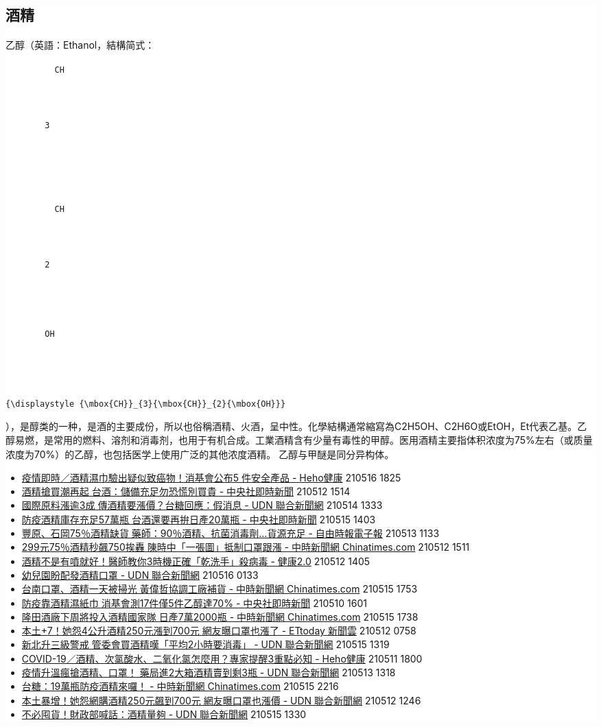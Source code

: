 ## 酒精

乙醇（英語：Ethanol，結構简式：
  
    
      
        
          
            
              CH
            
          
          
            3
          
        
        
          
            
              CH
            
          
          
            2
          
        
        
          
            OH
          
        
      
    
    {\displaystyle {\mbox{CH}}_{3}{\mbox{CH}}_{2}{\mbox{OH}}}
  ），是醇类的一种，是酒的主要成份，所以也俗稱酒精、火酒，呈中性。化學結構通常縮寫為C2H5OH、C2H6O或EtOH，Et代表乙基。乙醇易燃，是常用的燃料、溶剂和消毒剂，也用于有机合成。工業酒精含有少量有毒性的甲醇。医用酒精主要指体积浓度为75%左右（或质量浓度为70%）的乙醇，也包括医学上使用广泛的其他浓度酒精。
乙醇与甲醚是同分异构体。
- [疫情即時／酒精濕巾驗出疑似致癌物！消基會公布5 件安全產品 - Heho健康](https://heho.com.tw/archives/172748 "疫情即時／酒精濕巾驗出疑似致癌物！消基會公布5 件安全產品 - Heho健康") 210516 1825
- [酒精搶買潮再起 台酒：儲備充足勿恐慌別買貴 - 中央社即時新聞](https://www.cna.com.tw/news/ahel/202105120190.aspx "酒精搶買潮再起 台酒：儲備充足勿恐慌別買貴 - 中央社即時新聞") 210512 1514
- [國際原料漲逾3成 傳酒精要漲價？台糖回應：假消息 - UDN 聯合新聞網](https://udn.com/news/story/7266/5457353 "國際原料漲逾3成 傳酒精要漲價？台糖回應：假消息 - UDN 聯合新聞網") 210514 1333
- [防疫酒精庫存充足57萬瓶 台酒還要再拚日產20萬瓶 - 中央社即時新聞](https://www.cna.com.tw/news/ahel/202105150097.aspx "防疫酒精庫存充足57萬瓶 台酒還要再拚日產20萬瓶 - 中央社即時新聞") 210515 1403
- [豐原、石岡75％酒精缺貨 藥師：90％酒精、抗菌消毒劑…貨源充足 - 自由時報電子報](https://news.ltn.com.tw/news/life/breakingnews/3530550 "豐原、石岡75％酒精缺貨 藥師：90％酒精、抗菌消毒劑…貨源充足 - 自由時報電子報") 210513 1133
- [299元75％酒精秒飆750挨轟 陳時中「一張圖」抵制口罩跟漲 - 中時新聞網 Chinatimes.com](https://www.chinatimes.com/realtimenews/20210512003925-260405 "299元75％酒精秒飆750挨轟 陳時中「一張圖」抵制口罩跟漲 - 中時新聞網 Chinatimes.com") 210512 1511
- [酒精不是有噴就好！醫師教你3時機正確「乾洗手」殺病毒 - 健康2.0](https://health.tvbs.com.tw/medical/328079 "酒精不是有噴就好！醫師教你3時機正確「乾洗手」殺病毒 - 健康2.0") 210512 1405
- [幼兒園盼配發酒精口罩 - UDN 聯合新聞網](https://udn.com/news/story/6885/5460861 "幼兒園盼配發酒精口罩 - UDN 聯合新聞網") 210516 0133
- [台南口罩、酒精一天被掃光 黃偉哲協調工廠補貨 - 中時新聞網 Chinatimes.com](https://www.chinatimes.com/realtimenews/20210515003690-260405 "台南口罩、酒精一天被掃光 黃偉哲協調工廠補貨 - 中時新聞網 Chinatimes.com") 210515 1753
- [防疫靠酒精濕紙巾 消基會測17件僅5件乙醇達70% - 中央社即時新聞](https://www.cna.com.tw/news/firstnews/202105100181.aspx "防疫靠酒精濕紙巾 消基會測17件僅5件乙醇達70% - 中央社即時新聞") 210510 1601
- [隆田酒廠下周將投入酒精國家隊 日產7萬2000瓶 - 中時新聞網 Chinatimes.com](https://www.chinatimes.com/realtimenews/20210515003580-260405 "隆田酒廠下周將投入酒精國家隊 日產7萬2000瓶 - 中時新聞網 Chinatimes.com") 210515 1738
- [本土+7！她怨4公升酒精250元漲到700元 網友曝口罩也漲了 - ETtoday 新聞雲](https://www.ettoday.net/news/20210512/1979588.htm "本土+7！她怨4公升酒精250元漲到700元 網友曝口罩也漲了 - ETtoday 新聞雲") 210512 0758
- [新北升三級警戒 管委會買酒精嘆「平均2小時要消毒」 - UDN 聯合新聞網](https://udn.com/news/story/122173/5459802 "新北升三級警戒 管委會買酒精嘆「平均2小時要消毒」 - UDN 聯合新聞網") 210515 1319
- [COVID-19／酒精、次氯酸水、二氧化氯怎麼用？專家提醒3重點必知 - Heho健康](https://heho.com.tw/archives/171314 "COVID-19／酒精、次氯酸水、二氧化氯怎麼用？專家提醒3重點必知 - Heho健康") 210511 1800
- [疫情升溫瘋搶酒精、口罩！ 藥局進2大箱酒精賣到剩3瓶 - UDN 聯合新聞網](https://udn.com/news/story/120940/5454690 "疫情升溫瘋搶酒精、口罩！ 藥局進2大箱酒精賣到剩3瓶 - UDN 聯合新聞網") 210513 1318
- [台糖：19萬瓶防疫酒精來囉！ - 中時新聞網 Chinatimes.com](https://www.chinatimes.com/realtimenews/20210515004538-260410 "台糖：19萬瓶防疫酒精來囉！ - 中時新聞網 Chinatimes.com") 210515 2216
- [本土暴增！她怨網購酒精250元飆到700元 網友曝口罩也漲價 - UDN 聯合新聞網](https://udn.com/news/story/7266/5451709 "本土暴增！她怨網購酒精250元飆到700元 網友曝口罩也漲價 - UDN 聯合新聞網") 210512 1246
- [不必囤貨！財政部喊話：酒精量夠 - UDN 聯合新聞網](https://udn.com/news/story/7266/5459836 "不必囤貨！財政部喊話：酒精量夠 - UDN 聯合新聞網") 210515 1330